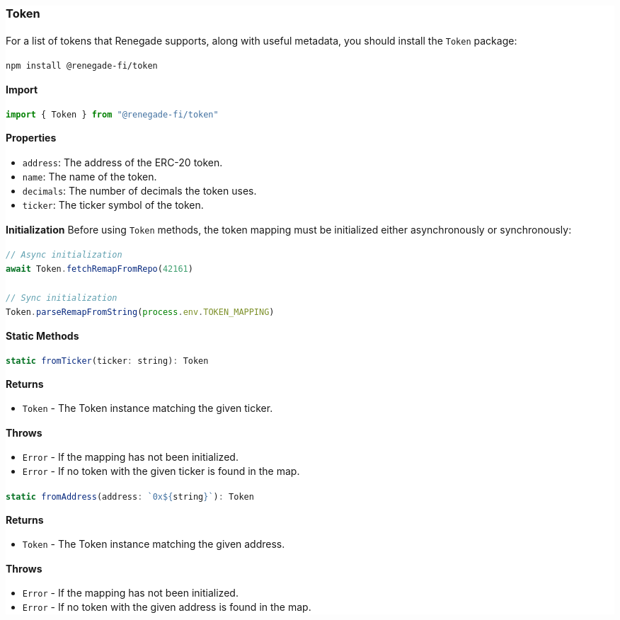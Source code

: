 ### Token

For a list of tokens that Renegade supports, along with useful metadata, you should install the `Token` package:

```bash
npm install @renegade-fi/token
```

**Import**

```js
import { Token } from "@renegade-fi/token"
```

**Properties**

- `address`: The address of the ERC-20 token.
- `name`: The name of the token.
- `decimals`: The number of decimals the token uses.
- `ticker`: The ticker symbol of the token.

**Initialization**
Before using `Token` methods, the token mapping must be initialized either asynchronously or synchronously:

```js
// Async initialization
await Token.fetchRemapFromRepo(42161)

// Sync initialization
Token.parseRemapFromString(process.env.TOKEN_MAPPING)
```

**Static Methods**

```js
static fromTicker(ticker: string): Token
```

**Returns**

- `Token` - The Token instance matching the given ticker.

**Throws**

- `Error` - If the mapping has not been initialized.
- `Error` - If no token with the given ticker is found in the map.

```js
static fromAddress(address: `0x${string}`): Token
```

**Returns**

- `Token` - The Token instance matching the given address.

**Throws**

- `Error` - If the mapping has not been initialized.
- `Error` - If no token with the given address is found in the map.
